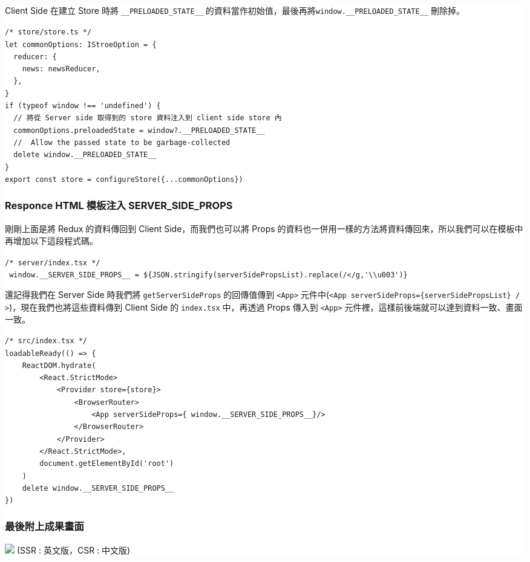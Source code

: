 Client Side 在建立 Store 時將 `__PRELOADED_STATE__` 的資料當作初始值，最後再將`window.__PRELOADED_STATE__` 刪除掉。

```javascript=
/* store/store.ts */
let commonOptions: IStroeOption = {
  reducer: {
    news: newsReducer,
  },
}
if (typeof window !== 'undefined') {
  // 將從 Server side 取得到的 store 資料注入到 client side store 內
  commonOptions.preloadedState = window?.__PRELOADED_STATE__
  //  Allow the passed state to be garbage-collected
  delete window.__PRELOADED_STATE__
}
export const store = configureStore({...commonOptions})
```

### Responce HTML 模板注入 SERVER_SIDE_PROPS

剛剛上面是將 Redux 的資料傳回到 Client Side，而我們也可以將 Props 的資料也一併用一樣的方法將資料傳回來，所以我們可以在模板中再增加以下這段程式碼。

```javascript=
/* server/index.tsx */
 window.__SERVER_SIDE_PROPS__ = ${JSON.stringify(serverSidePropsList).replace(/</g,'\\u003')}
```

還記得我們在 Server Side 時我們將 `getServerSideProps` 的回傳值傳到 `<App>` 元件中(`<App serverSideProps={serverSidePropsList} />`)，現在我們也將這些資料傳到
Client Side 的 `index.tsx` 中，再透過 Props 傳入到 `<App>` 元件裡，這樣前後端就可以達到資料一致、畫面一致。

```jsx=
/* src/index.tsx */
loadableReady(() => {
    ReactDOM.hydrate(
        <React.StrictMode>
            <Provider store={store}>
                <BrowserRouter>
                    <App serverSideProps={ window.__SERVER_SIDE_PROPS__}/>
                </BrowserRouter>
            </Provider>
        </React.StrictMode>,
        document.getElementById('root')
    )
    delete window.__SERVER_SIDE_PROPS__
})

```

### 最後附上成果畫面

![](https://i.imgur.com/IC6LAx6.gif)
(SSR : 英文版，CSR : 中文版)
